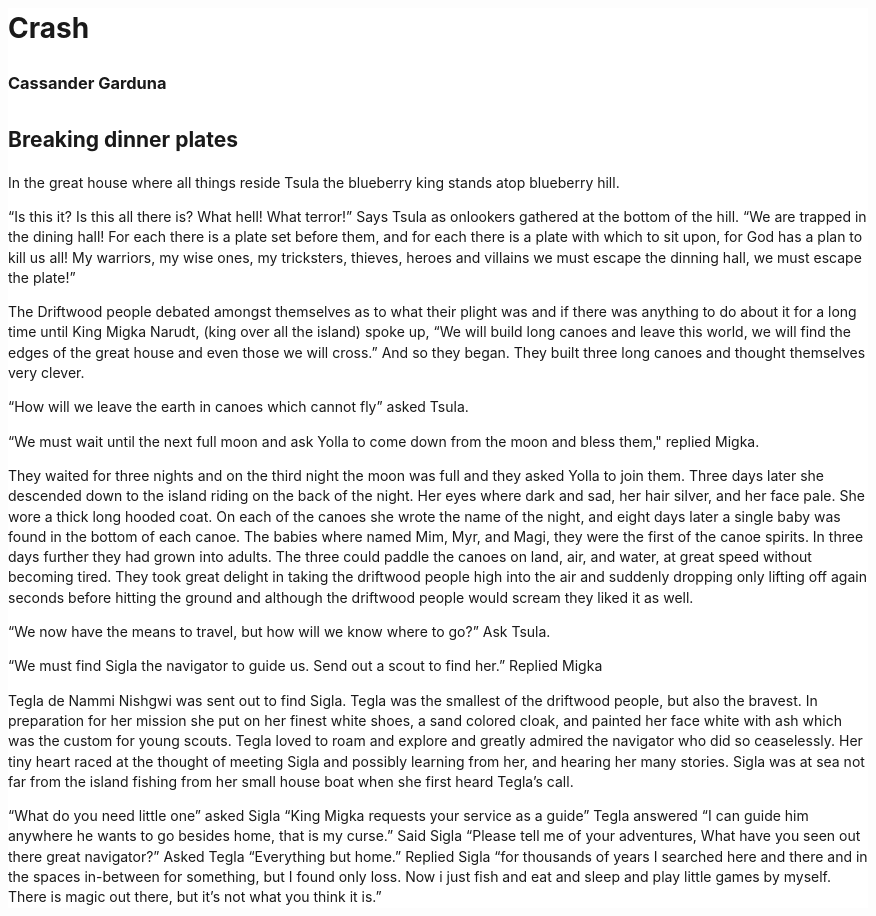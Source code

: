 # Crash
### Cassander Garduna

## Breaking dinner plates

In the great house where all things reside Tsula the blueberry king stands atop blueberry hill. 

“Is this it? Is this all there is? What hell! What terror!” Says Tsula as onlookers gathered at the bottom of the hill. “We are trapped in the dining hall! For each there is a plate set before them, and for each there is a plate with which to sit upon, for God has a plan to kill us all! My warriors, my wise ones, my tricksters, thieves, heroes and villains we must escape the dinning hall, we must escape the plate!” 

The Driftwood people debated amongst themselves as to what their plight was and if there was anything to do about it for a long time until King Migka Narudt, (king over all the island) spoke up, “We will build long canoes and leave this world, we will find the edges of the great house and even those we will cross.” And so they began. They built three long canoes and thought themselves very clever.

“How will we leave the earth in canoes which cannot fly” asked Tsula. 

“We must wait until the next full moon and ask Yolla to come down from the moon and bless them," replied Migka.

They waited for three nights and on the third night the moon was full and they asked Yolla to join them. Three days later she descended down to the island riding on the back of the night. Her eyes where dark and sad, her hair silver, and her face pale. She wore a thick long hooded coat. On each of the canoes she wrote the name of the night, and eight days later a single baby was found in the bottom of each canoe. The babies where named Mim, Myr, and Magi, they were the first of the canoe spirits. In three days further they had grown into adults. The three could paddle the canoes on land, air, and water, at great speed without becoming tired. They took great delight in taking the driftwood people high into the air and suddenly dropping only lifting off again seconds before hitting the ground and although the driftwood people would scream they liked it as well.

“We now have the means to travel, but how will we know where to go?” Ask Tsula.

“We must find Sigla the navigator to guide us. Send out a scout to find her.” Replied Migka 

Tegla de Nammi Nishgwi was sent out to find Sigla. Tegla was the smallest of the driftwood people, but also the bravest. In preparation for her mission she put on her finest white shoes, a sand colored cloak, and painted her face white with ash which was the custom for young scouts. Tegla loved to roam and explore and greatly admired the navigator who did so ceaselessly.  Her tiny heart raced at the thought of meeting Sigla and possibly learning from her, and hearing her many stories. Sigla was at sea not far from the island fishing from her small house boat when she first heard Tegla’s call. 

“What do you need little one” asked Sigla
“King Migka requests your service as a guide” Tegla answered 
“I can guide him anywhere he wants to go besides home, that is my curse.” Said Sigla
“Please tell me of your adventures, What have you seen out there great navigator?” Asked Tegla 
“Everything but home.” Replied Sigla “for thousands of years I searched here and there and in   the spaces in-between for something, but I found only loss. Now i just fish and eat and sleep and play little games by myself. There is magic out there, but it’s not what you think it is.”

